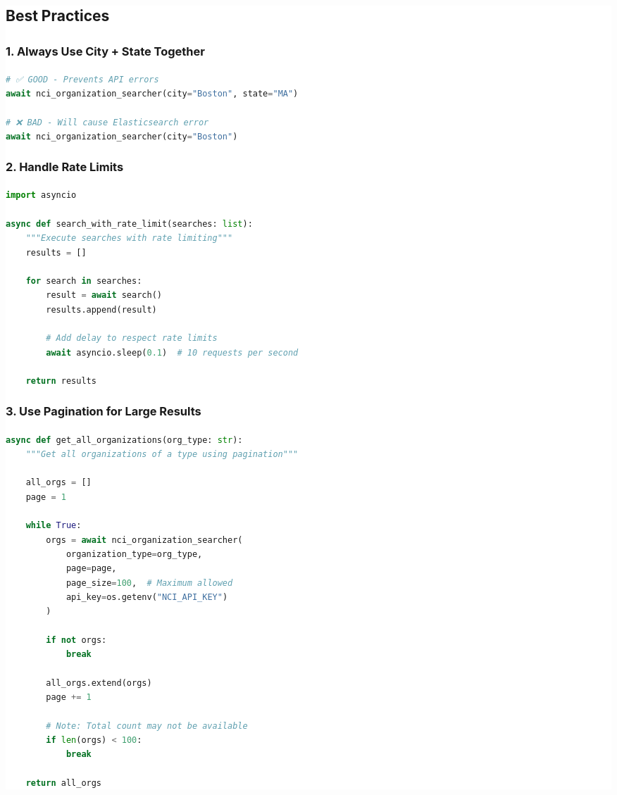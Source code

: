 ## Best Practices

### 1. Always Use City + State Together

```python
# ✅ GOOD - Prevents API errors
await nci_organization_searcher(city="Boston", state="MA")

# ❌ BAD - Will cause Elasticsearch error
await nci_organization_searcher(city="Boston")
```

### 2. Handle Rate Limits

```python
import asyncio

async def search_with_rate_limit(searches: list):
    """Execute searches with rate limiting"""
    results = []

    for search in searches:
        result = await search()
        results.append(result)

        # Add delay to respect rate limits
        await asyncio.sleep(0.1)  # 10 requests per second

    return results
```

### 3. Use Pagination for Large Results

```python
async def get_all_organizations(org_type: str):
    """Get all organizations of a type using pagination"""

    all_orgs = []
    page = 1

    while True:
        orgs = await nci_organization_searcher(
            organization_type=org_type,
            page=page,
            page_size=100,  # Maximum allowed
            api_key=os.getenv("NCI_API_KEY")
        )

        if not orgs:
            break

        all_orgs.extend(orgs)
        page += 1

        # Note: Total count may not be available
        if len(orgs) < 100:
            break

    return all_orgs
```
